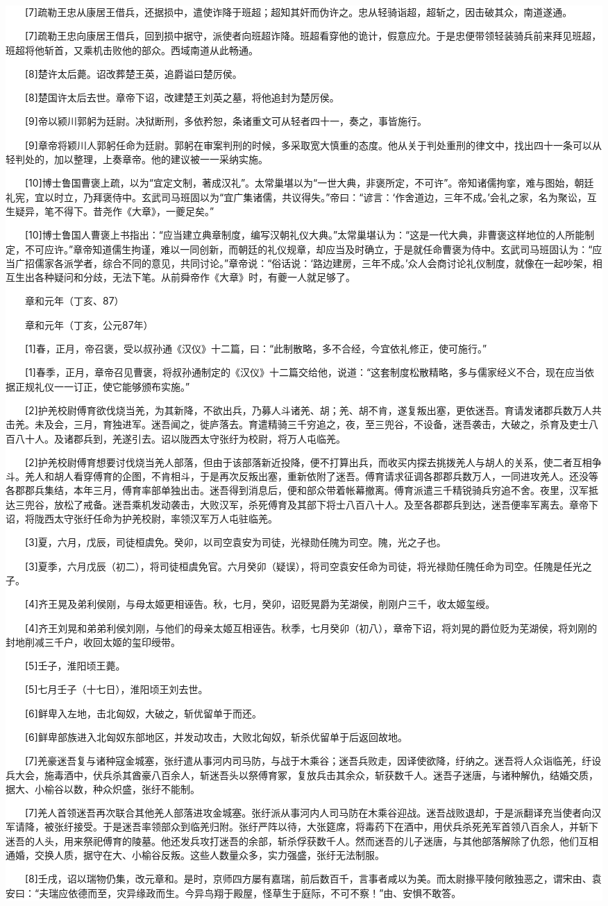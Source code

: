 　　[7]疏勒王忠从康居王借兵，还据损中，遣使诈降于班超；超知其奸而伪许之。忠从轻骑诣超，超斩之，因击破其众，南道遂通。

　　[7]疏勒王忠向康居王借兵，回到损中据守，派使者向班超诈降。班超看穿他的诡计，假意应允。于是忠便带领轻装骑兵前来拜见班超，班超将他斩首，又乘机击败他的部众。西域南道从此畅通。

　　[8]楚许太后薨。诏改葬楚王英，追爵谥曰楚厉侯。

　　[8]楚国许太后去世。章帝下诏，改建楚王刘英之墓，将他追封为楚厉侯。

　　[9]帝以颍川郭躬为廷尉。决狱断刑，多依矜恕，条诸重文可从轻者四十一，奏之，事皆施行。

　　[9]章帝将颖川人郭躬任命为廷尉。郭躬在审案判刑的时候，多采取宽大慎重的态度。他从关于判处重刑的律文中，找出四十一条可以从轻判处的，加以整理，上奏章帝。他的建议被一一采纳实施。

　　[10]博士鲁国曹褒上疏，以为“宜定文制，著成汉礼”。太常巢堪以为“一世大典，非褒所定，不可许”。帝知诸儒拘挛，难与图始，朝廷礼宪，宜以时立，乃拜褒侍中。玄武司马班固以为“宜广集诸儒，共议得失。”帝曰：“谚言：‘作舍道边，三年不成。’会礼之家，名为聚讼，互生疑异，笔不得下。昔尧作《大章》，一夔足矣。”

　　[10]博士鲁国人曹褒上书指出：“应当建立典章制度，编写汉朝礼仪大典。”太常巢堪认为：“这是一代大典，非曹褒这样地位的人所能制定，不可应许。”章帝知道儒生拘谨，难以一同创新，而朝廷的礼仪规章，却应当及时确立，于是就任命曹褒为侍中。玄武司马班固认为：“应当广招儒家各派学者，综合不同的意见，共同讨论。”章帝说：“俗话说：‘路边建房，三年不成。’众人会商讨论礼仪制度，就像在一起吵架，相互生出各种疑问和分歧，无法下笔。从前舜帝作《大章》时，有夔一人就足够了。

　　章和元年（丁亥、87）

　　章和元年（丁亥，公元87年）

　　[1]春，正月，帝召褒，受以叔孙通《汉仪》十二篇，曰：“此制散略，多不合经，今宜依礼修正，使可施行。”

　　[1]春季，正月，章帝召见曹褒，将叔孙通制定的《汉仪》十二篇交给他，说道：“这套制度松散精略，多与儒家经义不合，现在应当依据正规礼仪一一订正，使它能够颁布实施。”

　　[2]护羌校尉傅育欲伐烧当羌，为其新降，不欲出兵，乃募人斗诸羌、胡；羌、胡不肯，遂复叛出塞，更依迷吾。育请发诸郡兵数万人共击羌。未及会，三月，育独进军。迷吾闻之，徙庐落去。育遣精骑三千穷追之，夜，至三兜谷，不设备，迷吾袭击，大破之，杀育及吏士八百八十人。及诸郡兵到，羌遂引去。诏以陇西太守张纡为校尉，将万人屯临羌。

　　[2]护羌校尉傅育想要讨伐烧当羌人部落，但由于该部落新近投降，便不打算出兵，而收买内探去挑拨羌人与胡人的关系，使二者互相争斗。羌人和胡人看穿傅育的企图，不肯相斗，于是再次反叛出塞，重新依附了迷吾。傅育请求征调各郡郡兵数万人，一同进攻羌人。还没等各郡郡兵集结，本年三月，傅育率部单独出击。迷吾得到消息后，便和部众带着帐幕撤离。傅育派遣三千精锐骑兵穷追不舍。夜里，汉军抵达三兜谷，放松了戒备。迷吾乘机发动袭击，大败汉军，杀死傅育及其部下将士八百八十人。及至各郡郡兵到达，迷吾便率军离去。章帝下诏，将陇西太守张纡任命为护羌校尉，率领汉军万人屯驻临羌。

 





　　[3]夏，六月，戊辰，司徒桓虞免。癸卯，以司空袁安为司徒，光禄勋任隗为司空。隗，光之子也。

　　[3]夏季，六月戊辰（初二），将司徒桓虞免官。六月癸卯（疑误），将司空袁安任命为司徒，将光禄勋任隗任命为司空。任隗是任光之子。

　　[4]齐王晃及弟利侯刚，与母太姬更相诬告。秋，七月，癸卯，诏贬晃爵为芜湖侯，削刚户三千，收太姬玺绶。

　　[4]齐王刘晃和弟弟利侯刘刚，与他们的母亲太姬互相诬告。秋季，七月癸卯（初八），章帝下诏，将刘晃的爵位贬为芜湖侯，将刘刚的封地削减三千户，收回太姬的玺印绶带。

　　[5]壬子，淮阳顷王薨。

　　[5]七月壬子（十七日），淮阳顷王刘去世。

　　[6]鲜卑入左地，击北匈奴，大破之，斩优留单于而还。

　　[6]鲜卑部族进入北匈奴东部地区，并发动攻击，大败北匈奴，斩杀优留单于后返回故地。

　　[7]羌豪迷吾复与诸种寇金城塞，张纡遣从事河内司马防，与战于木乘谷；迷吾兵败走，因译使欲降，纡纳之。迷吾将人众诣临羌，纡设兵大会，施毒酒中，伏兵杀其酋豪八百余人，斩迷吾头以祭傅育冢，复放兵击其余众，斩获数千人。迷吾子迷唐，与诸种解仇，结婚交质，据大、小榆谷以数，种众炽盛，张纡不能制。

　　[7]羌人首领迷吾再次联合其他羌人部落进攻金城塞。张纡派从事河内人司马防在木乘谷迎战。迷吾战败退却，于是派翻译充当使者向汉军请降，被张纡接受。于是迷吾率领部众到临羌归附。张纡严阵以待，大张筵席，将毒药下在酒中，用伏兵杀死羌军首领八百余人，并斩下迷吾的人头，用来祭祀傅育的陵墓。他还发兵攻打迷吾的余部，斩杀俘获数千人。然而迷吾的儿子迷唐，与其他部落解除了仇怨，他们互相通婚，交换人质，据守在大、小榆谷反叛。这些人数量众多，实力强盛，张纡无法制服。

　　[8]壬戌，诏以瑞物仍集，改元章和。是时，京师四方屡有嘉瑞，前后数百千，言事者咸以为美。而太尉掾平陵何敞独恶之，谓宋由、袁安曰：“夫瑞应依德而至，灾异缘政而生。今异鸟翔于殿屋，怪草生于庭际，不可不察！”由、安惧不敢答。

